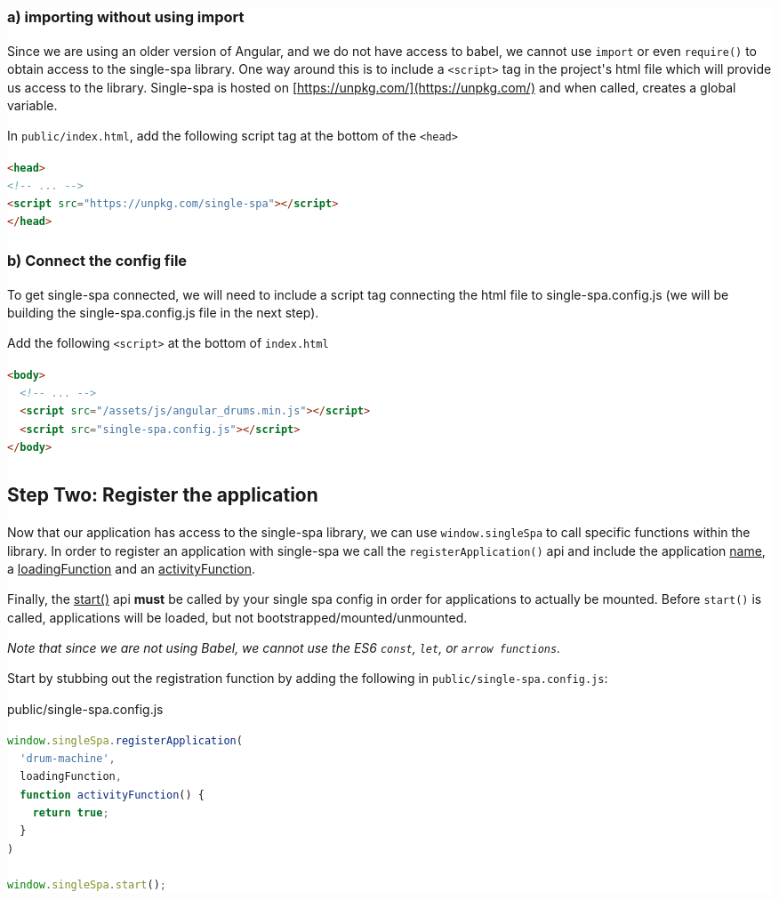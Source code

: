 ### a) importing without using import

Since we are using an older version of Angular, and we do not have access to babel, we cannot use `import` or even `require()` to obtain access to the single-spa library. One way around this is to include a `<script>` tag in the project's html file which will provide us access to the library. Single-spa is hosted on [https://unpkg.com/](https://unpkg.com/) and when called, creates a global variable.

In `public/index.html`, add the following script tag at the bottom of the `<head>`

```html
<head>
<!-- ... -->
<script src="https://unpkg.com/single-spa"></script>
</head>
```

### b) Connect the config file

To get single-spa connected, we will need to include a script tag connecting the html file to single-spa.config.js (we will be building the single-spa.config.js file in the next step).

Add the following `<script>` at the bottom of `index.html`

```html
<body>
  <!-- ... -->
  <script src="/assets/js/angular_drums.min.js"></script>
  <script src="single-spa.config.js"></script>
</body>
```

## Step Two: Register the application

Now that our application has access to the single-spa library, we can use `window.singleSpa` to call specific functions within the library. In order to register an application with single-spa we call the `registerApplication()` api and include the application [name](single-spa-config.md#application-name), a [loadingFunction](single-spa-config.md#loading-function-or-application) and an [activityFunction](single-spa-config.md#activity-function). 

Finally, the [start()](api.md#start) api **must** be called by your single spa config in order for applications to actually be mounted. Before `start()` is called, applications will be loaded, but not bootstrapped/mounted/unmounted.

*Note that since we are not using Babel, we cannot use the ES6 `const`, `let`, or `arrow functions`.*

Start by stubbing out the registration function by adding the following in `public/single-spa.config.js`:

<p class="filename">public/single-spa.config.js</p>

```js
window.singleSpa.registerApplication(
  'drum-machine', 
  loadingFunction,
  function activityFunction() {
    return true;
  }
)

window.singleSpa.start();
```
